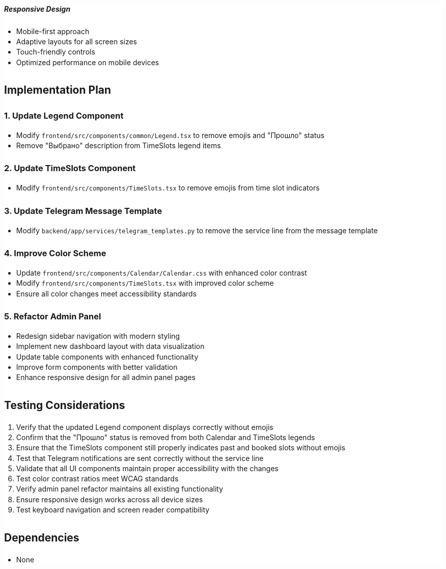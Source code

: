 ##### Responsive Design
- Mobile-first approach
- Adaptive layouts for all screen sizes
- Touch-friendly controls
- Optimized performance on mobile devices

## Implementation Plan

### 1. Update Legend Component
- Modify `frontend/src/components/common/Legend.tsx` to remove emojis and "Прошло" status
- Remove "Выбрано" description from TimeSlots legend items

### 2. Update TimeSlots Component
- Modify `frontend/src/components/TimeSlots.tsx` to remove emojis from time slot indicators

### 3. Update Telegram Message Template
- Modify `backend/app/services/telegram_templates.py` to remove the service line from the message template

### 4. Improve Color Scheme
- Update `frontend/src/components/Calendar/Calendar.css` with enhanced color contrast
- Modify `frontend/src/components/TimeSlots.tsx` with improved color scheme
- Ensure all color changes meet accessibility standards

### 5. Refactor Admin Panel
- Redesign sidebar navigation with modern styling
- Implement new dashboard layout with data visualization
- Update table components with enhanced functionality
- Improve form components with better validation
- Enhance responsive design for all admin panel pages

## Testing Considerations

1. Verify that the updated Legend component displays correctly without emojis
2. Confirm that the "Прошло" status is removed from both Calendar and TimeSlots legends
3. Ensure that the TimeSlots component still properly indicates past and booked slots without emojis
4. Test that Telegram notifications are sent correctly without the service line
5. Validate that all UI components maintain proper accessibility with the changes
6. Test color contrast ratios meet WCAG standards
7. Verify admin panel refactor maintains all existing functionality
8. Ensure responsive design works across all device sizes
9. Test keyboard navigation and screen reader compatibility

## Dependencies
- None